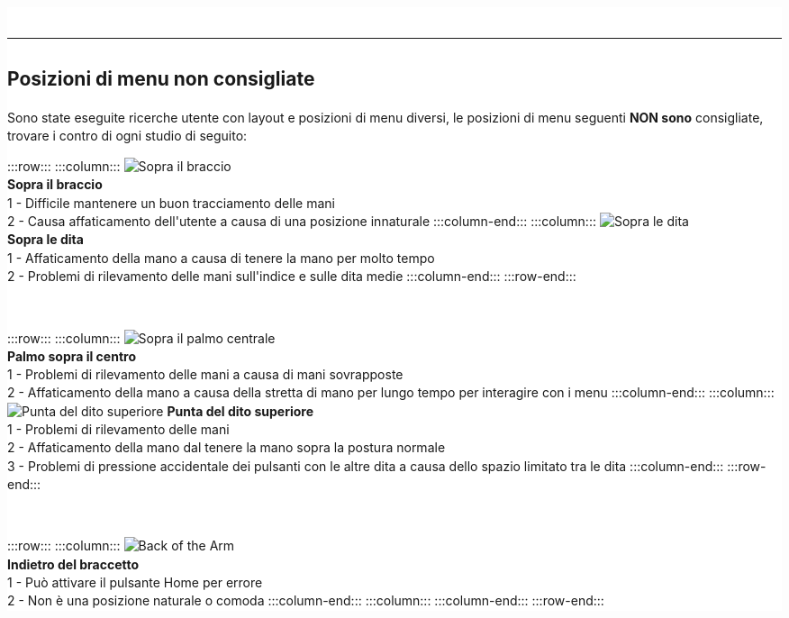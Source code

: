 <br>

---

## <a name="menu-positions-that-arent-recommended"></a>Posizioni di menu non consigliate

Sono state eseguite ricerche utente con layout e posizioni di menu diversi, le posizioni di menu seguenti **NON sono** consigliate, trovare i contro di ogni studio di seguito:

:::row:::
    :::column:::
        ![Sopra il braccio](images/AboveArm.gif)<br>
        **Sopra il braccio**<br>
        1 - Difficile mantenere un buon tracciamento delle mani<br>
        2 - Causa affaticamento dell'utente a causa di una posizione innaturale
    :::column-end:::
    :::column:::
        ![Sopra le dita](images/AboveFingers.gif)<br>
        **Sopra le dita**<br>
        1 - Affaticamento della mano a causa di tenere la mano per molto tempo<br>
        2 - Problemi di rilevamento delle mani sull'indice e sulle dita medie
    :::column-end:::
:::row-end:::

<br>

:::row:::
    :::column:::
        ![Sopra il palmo centrale](images/handCenter.gif)<br>
        **Palmo sopra il centro**<br>
        1 - Problemi di rilevamento delle mani a causa di mani sovrapposte<br>
        2 - Affaticamento della mano a causa della stretta di mano per lungo tempo per interagire con i menu
    :::column-end:::
    :::column:::
        ![Punta del dito superiore ](images/TopFingerTip.gif) **Punta del dito superiore**<br>
        1 - Problemi di rilevamento delle mani<br>
        2 - Affaticamento della mano dal tenere la mano sopra la postura normale<br>
        3 - Problemi di pressione accidentale dei pulsanti con le altre dita a causa dello spazio limitato tra le dita
    :::column-end:::
:::row-end:::

<br>

:::row:::
    :::column:::
        ![Back of the Arm](images/BackOfTheArm.gif)<br>
        **Indietro del braccetto**<br>
        1 - Può attivare il pulsante Home per errore<br>
        2 - Non è una posizione naturale o comoda
    :::column-end:::
    :::column:::
    :::column-end:::
:::row-end:::
